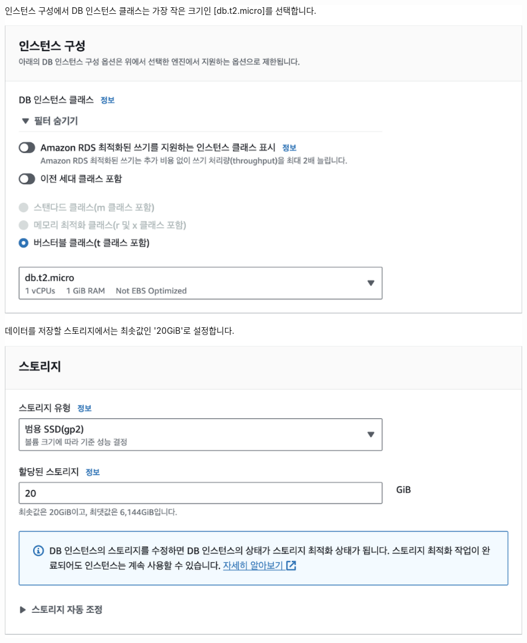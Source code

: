 인스턴스 구성에서 DB 인스턴스 클래스는 가장 작은 크기인
[db.t2.micro]를 선택합니다.

![](media/image92.png)

데이터를 저장할 스토리지에서는 최솟값인 '20GiB'로 설정합니다.

![](media/image93.png)
